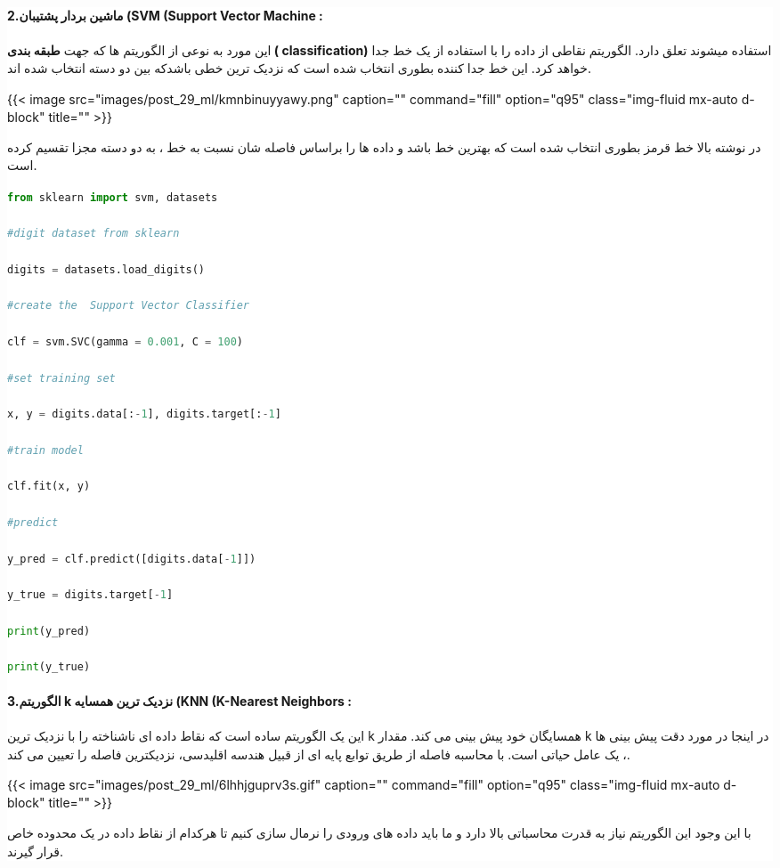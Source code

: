 #### **2.ماشین بردار پشتیبان (SVM (Support Vector Machine :**

این مورد به نوعی از الگوریتم ها که جهت **طبقه بندی ( classification)** استفاده میشوند تعلق دارد. الگوریتم نقاطی از داده را با استفاده از یک خط جدا خواهد کرد. این خط جدا کننده بطوری انتخاب شده است که نزدیک ترین خطی باشدکه بین دو دسته انتخاب شده اند.

{{< image src="images/post_29_ml/kmnbinuyyawy.png" caption="" command="fill" option="q95" class="img-fluid mx-auto d-block" title="" >}}

در نوشته بالا خط قرمز بطوری انتخاب شده است که بهترین خط باشد و داده ها را براساس فاصله شان نسبت به خط ، به دو دسته مجزا تقسیم کرده است.

```py
from sklearn import svm, datasets

#digit dataset from sklearn

digits = datasets.load_digits()

#create the  Support Vector Classifier

clf = svm.SVC(gamma = 0.001, C = 100)

#set training set

x, y = digits.data[:-1], digits.target[:-1]

#train model

clf.fit(x, y)

#predict

y_pred = clf.predict([digits.data[-1]])

y_true = digits.target[-1]

print(y_pred)

print(y_true)
```

#### **3.الگوریتم k نزدیک ترین همسایه (KNN (K-Nearest Neighbors :**

این یک الگوریتم ساده است که نقاط داده ای ناشناخته را با نزدیک ترین k همسایگان خود پیش بینی می کند. مقدار k در اینجا در مورد دقت پیش بینی ها ، یک عامل حیاتی است. با محاسبه فاصله از طریق توابع پایه ای از قبیل هندسه اقلیدسی، نزدیکترین فاصله را تعیین می کند.

{{< image src="images/post_29_ml/6lhhjguprv3s.gif" caption="" command="fill" option="q95" class="img-fluid mx-auto d-block" title="" >}}

با این وجود این الگوریتم نیاز به قدرت محاسباتی بالا دارد و ما باید داده های ورودی را نرمال سازی کنیم تا هرکدام از نقاط داده در یک محدوده خاص قرار گیرند.
